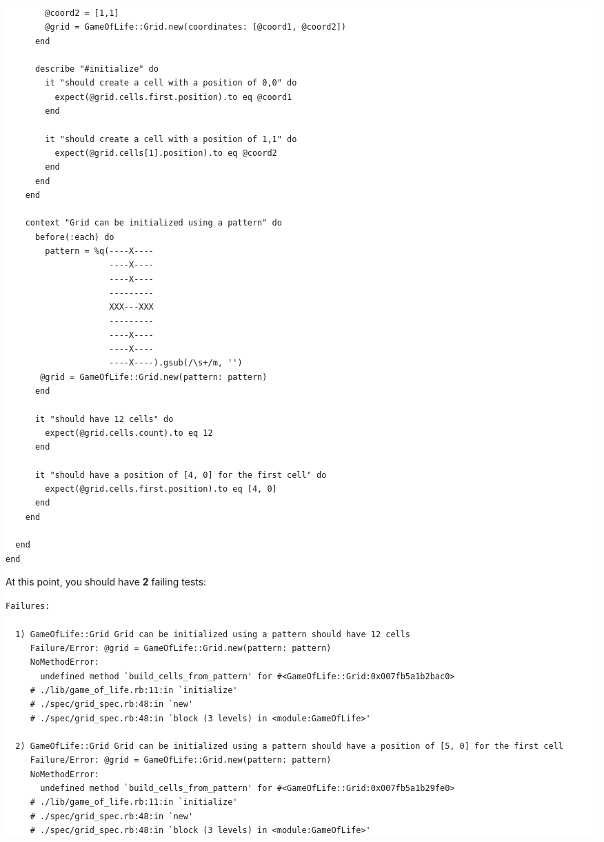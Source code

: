 ```
        @coord2 = [1,1]
        @grid = GameOfLife::Grid.new(coordinates: [@coord1, @coord2])
      end

      describe "#initialize" do
        it "should create a cell with a position of 0,0" do
          expect(@grid.cells.first.position).to eq @coord1
        end

        it "should create a cell with a position of 1,1" do
          expect(@grid.cells[1].position).to eq @coord2
        end
      end
    end

    context "Grid can be initialized using a pattern" do
      before(:each) do
        pattern = %q(----X----
                     ----X----
                     ----X----
                     ---------
                     XXX---XXX
                     ---------
                     ----X----
                     ----X----
                     ----X----).gsub(/\s+/m, '')
       @grid = GameOfLife::Grid.new(pattern: pattern)
      end

      it "should have 12 cells" do
        expect(@grid.cells.count).to eq 12
      end

      it "should have a position of [4, 0] for the first cell" do
        expect(@grid.cells.first.position).to eq [4, 0]
      end
    end

  end
end
```

At this point, you should have **2** failing tests:
```
Failures:

  1) GameOfLife::Grid Grid can be initialized using a pattern should have 12 cells
     Failure/Error: @grid = GameOfLife::Grid.new(pattern: pattern)
     NoMethodError:
       undefined method `build_cells_from_pattern' for #<GameOfLife::Grid:0x007fb5a1b2bac0>
     # ./lib/game_of_life.rb:11:in `initialize'
     # ./spec/grid_spec.rb:48:in `new'
     # ./spec/grid_spec.rb:48:in `block (3 levels) in <module:GameOfLife>'

  2) GameOfLife::Grid Grid can be initialized using a pattern should have a position of [5, 0] for the first cell
     Failure/Error: @grid = GameOfLife::Grid.new(pattern: pattern)
     NoMethodError:
       undefined method `build_cells_from_pattern' for #<GameOfLife::Grid:0x007fb5a1b29fe0>
     # ./lib/game_of_life.rb:11:in `initialize'
     # ./spec/grid_spec.rb:48:in `new'
     # ./spec/grid_spec.rb:48:in `block (3 levels) in <module:GameOfLife>'
```
